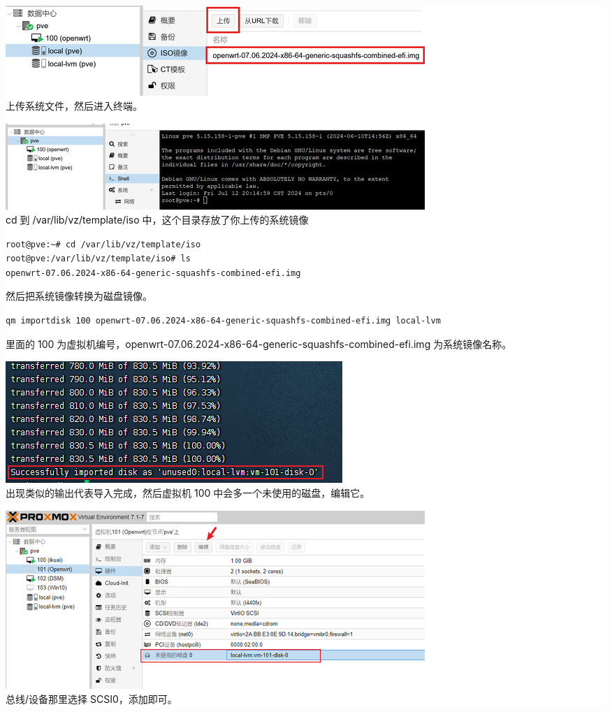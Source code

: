 ![](v2-25c1ae328d84d551a09be4cf6efd01ae_b.jpg)  
上传系统文件，然后进入终端。

![](v2-8b9b65d37949846ced76e65cb5755eae_b.jpg)  
cd 到 /var/lib/vz/template/iso 中，这个目录存放了你上传的系统镜像


```
root@pve:~# cd /var/lib/vz/template/iso
root@pve:/var/lib/vz/template/iso# ls
openwrt-07.06.2024-x86-64-generic-squashfs-combined-efi.img
```
然后把系统镜像转换为磁盘镜像。


```
qm importdisk 100 openwrt-07.06.2024-x86-64-generic-squashfs-combined-efi.img local-lvm
```
里面的 100 为虚拟机编号，openwrt-07.06.2024-x86-64-generic-squashfs-combined-efi.img 为系统镜像名称。

![](v2-d7261efd16393b5b51e70165fcc98954_b.jpg)  
出现类似的输出代表导入完成，然后虚拟机 100 中会多一个未使用的磁盘，编辑它。

![](v2-66f7b5e61e7a512dfc5c90a5b83f68a5_b.jpg)  
总线/设备那里选择 SCSI0，添加即可。
